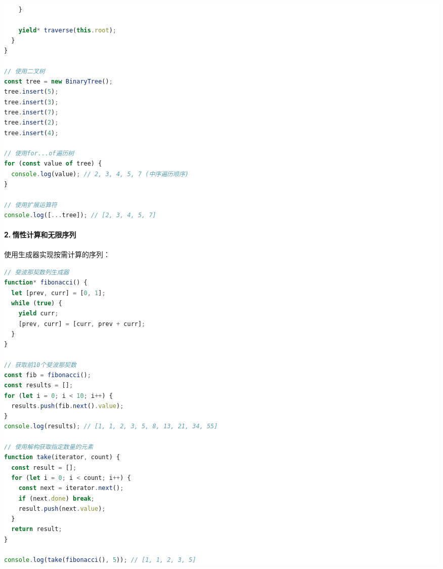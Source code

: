 ```javascript
    }

    yield* traverse(this.root);
  }
}

// 使用二叉树
const tree = new BinaryTree();
tree.insert(5);
tree.insert(3);
tree.insert(7);
tree.insert(2);
tree.insert(4);

// 使用for...of遍历树
for (const value of tree) {
  console.log(value); // 2, 3, 4, 5, 7 (中序遍历顺序)
}

// 使用扩展运算符
console.log([...tree]); // [2, 3, 4, 5, 7]
```

#### 2. 惰性计算和无限序列

使用生成器实现按需计算的序列：

```javascript
// 斐波那契数列生成器
function* fibonacci() {
  let [prev, curr] = [0, 1];
  while (true) {
    yield curr;
    [prev, curr] = [curr, prev + curr];
  }
}

// 获取前10个斐波那契数
const fib = fibonacci();
const results = [];
for (let i = 0; i < 10; i++) {
  results.push(fib.next().value);
}
console.log(results); // [1, 1, 2, 3, 5, 8, 13, 21, 34, 55]

// 使用解构获取指定数量的元素
function take(iterator, count) {
  const result = [];
  for (let i = 0; i < count; i++) {
    const next = iterator.next();
    if (next.done) break;
    result.push(next.value);
  }
  return result;
}

console.log(take(fibonacci(), 5)); // [1, 1, 2, 3, 5]
```


  [uniqueKey]: '这是一个私有数据',
  [Symbol('id')]: 123